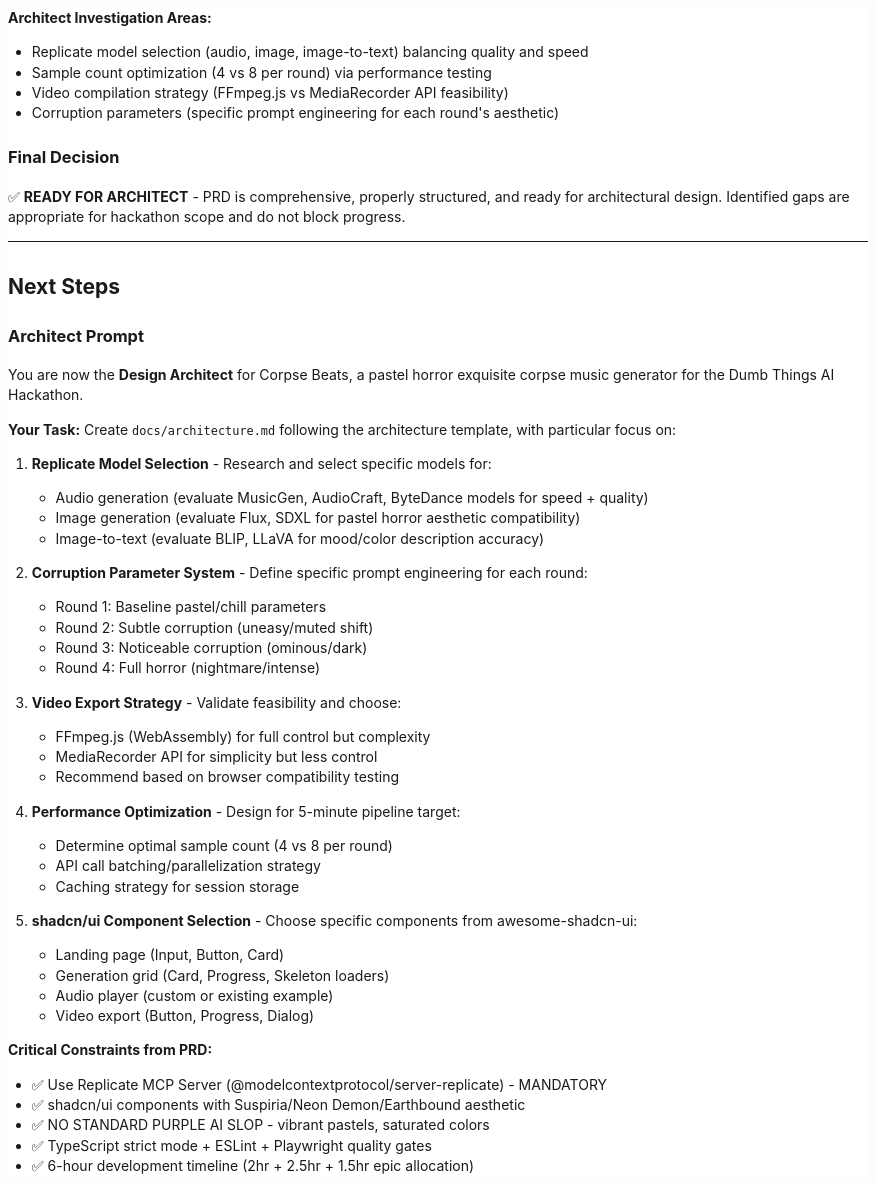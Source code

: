**Architect Investigation Areas:**
- Replicate model selection (audio, image, image-to-text) balancing quality and speed
- Sample count optimization (4 vs 8 per round) via performance testing
- Video compilation strategy (FFmpeg.js vs MediaRecorder API feasibility)
- Corruption parameters (specific prompt engineering for each round's aesthetic)

### Final Decision

✅ **READY FOR ARCHITECT** - PRD is comprehensive, properly structured, and ready for architectural design. Identified gaps are appropriate for hackathon scope and do not block progress.

---

## Next Steps

### Architect Prompt

You are now the **Design Architect** for Corpse Beats, a pastel horror exquisite corpse music generator for the Dumb Things AI Hackathon.

**Your Task:**
Create `docs/architecture.md` following the architecture template, with particular focus on:

1. **Replicate Model Selection** - Research and select specific models for:
   - Audio generation (evaluate MusicGen, AudioCraft, ByteDance models for speed + quality)
   - Image generation (evaluate Flux, SDXL for pastel horror aesthetic compatibility)
   - Image-to-text (evaluate BLIP, LLaVA for mood/color description accuracy)

2. **Corruption Parameter System** - Define specific prompt engineering for each round:
   - Round 1: Baseline pastel/chill parameters
   - Round 2: Subtle corruption (uneasy/muted shift)
   - Round 3: Noticeable corruption (ominous/dark)
   - Round 4: Full horror (nightmare/intense)

3. **Video Export Strategy** - Validate feasibility and choose:
   - FFmpeg.js (WebAssembly) for full control but complexity
   - MediaRecorder API for simplicity but less control
   - Recommend based on browser compatibility testing

4. **Performance Optimization** - Design for 5-minute pipeline target:
   - Determine optimal sample count (4 vs 8 per round)
   - API call batching/parallelization strategy
   - Caching strategy for session storage

5. **shadcn/ui Component Selection** - Choose specific components from awesome-shadcn-ui:
   - Landing page (Input, Button, Card)
   - Generation grid (Card, Progress, Skeleton loaders)
   - Audio player (custom or existing example)
   - Video export (Button, Progress, Dialog)

**Critical Constraints from PRD:**
- ✅ Use Replicate MCP Server (@modelcontextprotocol/server-replicate) - MANDATORY
- ✅ shadcn/ui components with Suspiria/Neon Demon/Earthbound aesthetic
- ✅ NO STANDARD PURPLE AI SLOP - vibrant pastels, saturated colors
- ✅ TypeScript strict mode + ESLint + Playwright quality gates
- ✅ 6-hour development timeline (2hr + 2.5hr + 1.5hr epic allocation)
